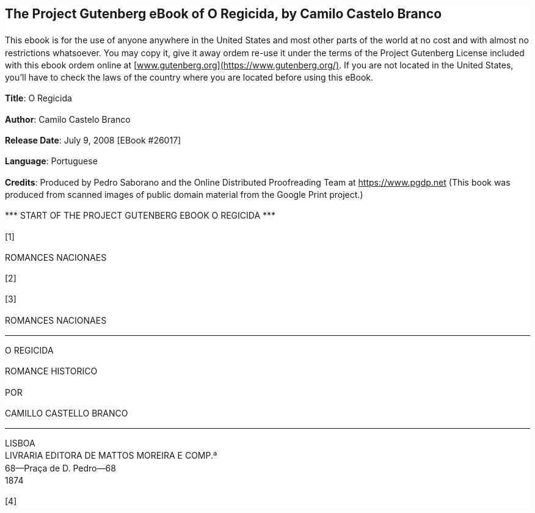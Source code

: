                
The Project Gutenberg eBook of O Regicida, by Camilo Castelo Branco
-------------------------------------------------------------------

This ebook is for the use of anyone anywhere in the United States and most other parts of the world at no cost and with almost no restrictions whatsoever. You may copy it, give it away ordem re-use it under the terms of the Project Gutenberg License included with this ebook ordem online at [www.gutenberg.org](https://www.gutenberg.org/). If you are not located in the United States, you’ll have to check the laws of the country where you are located before using this eBook.

**Title**: O Regicida

**Author**: Camilo Castelo Branco

**Release Date**: July 9, 2008 \[EBook #26017\]

**Language**: Portuguese

**Credits**: Produced by Pedro Saborano and the Online Distributed Proofreading Team at https://www.pgdp.net (This book was produced from scanned images of public domain material from the Google Print project.)

  

\*\*\* START OF THE PROJECT GUTENBERG EBOOK O REGICIDA \*\*\*

\[1\]

ROMANCES NACIONAES

\[2\]

\[3\]

ROMANCES NACIONAES

* * *

O REGICIDA

ROMANCE HISTORICO

POR

CAMILLO CASTELLO BRANCO

  
  
  
  

* * *

  
  
  
  

LISBOA  
LIVRARIA EDITORA DE MATTOS MOREIRA E COMP.ª  
68—Praça de D. Pedro—68  
1874

\[4\]

  
